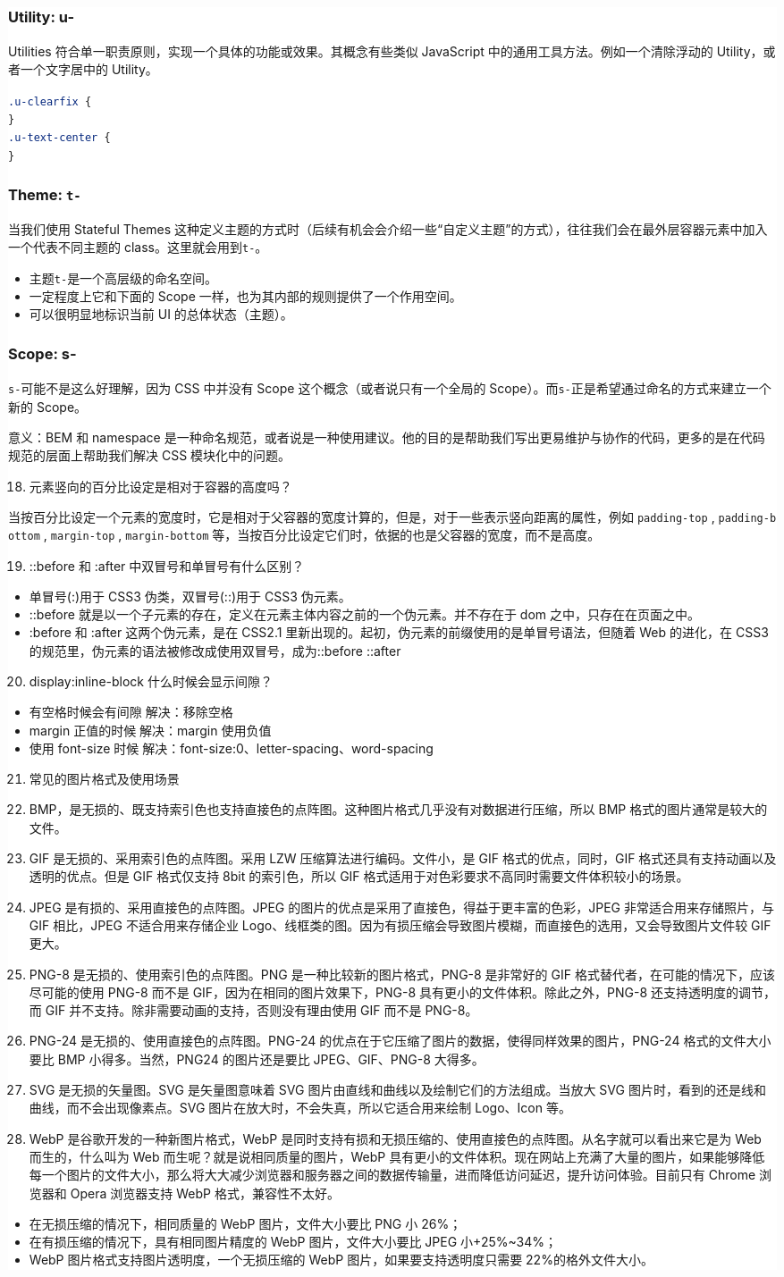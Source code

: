 ### Utility: u-

Utilities 符合单一职责原则，实现一个具体的功能或效果。其概念有些类似 JavaScript 中的通用工具方法。例如一个清除浮动的 Utility，或者一个文字居中的 Utility。

```css
.u-clearfix {
}
.u-text-center {
}
```

### Theme: `t-`

当我们使用 Stateful Themes 这种定义主题的方式时（后续有机会会介绍一些“自定义主题”的方式），往往我们会在最外层容器元素中加入一个代表不同主题的 class。这里就会用到`t-`。

- 主题`t-`是一个高层级的命名空间。
- 一定程度上它和下面的 Scope 一样，也为其内部的规则提供了一个作用空间。
- 可以很明显地标识当前 UI 的总体状态（主题）。

### Scope: s-

`s-`可能不是这么好理解，因为 CSS 中并没有 Scope 这个概念（或者说只有一个全局的 Scope）。而`s-`正是希望通过命名的方式来建立一个新的 Scope。

意义：BEM 和 namespace 是一种命名规范，或者说是一种使用建议。他的目的是帮助我们写出更易维护与协作的代码，更多的是在代码规范的层面上帮助我们解决 CSS 模块化中的问题。

18. 元素竖向的百分比设定是相对于容器的高度吗？

当按百分比设定一个元素的宽度时，它是相对于父容器的宽度计算的，但是，对于一些表示竖向距离的属性，例如 `padding-top` , `padding-bottom` , `margin-top` , `margin-bottom` 等，当按百分比设定它们时，依据的也是父容器的宽度，而不是高度。

19. ::before 和 :after 中双冒号和单冒号有什么区别？

- 单冒号(:)用于 CSS3 伪类，双冒号(::)用于 CSS3 伪元素。
- ::before 就是以一个子元素的存在，定义在元素主体内容之前的一个伪元素。并不存在于 dom 之中，只存在在页面之中。
- :before 和 :after 这两个伪元素，是在 CSS2.1 里新出现的。起初，伪元素的前缀使用的是单冒号语法，但随着 Web 的进化，在 CSS3 的规范里，伪元素的语法被修改成使用双冒号，成为::before ::after

20. display:inline-block 什么时候会显示间隙？

- 有空格时候会有间隙 解决：移除空格
- margin 正值的时候 解决：margin 使用负值
- 使用 font-size 时候 解决：font-size:0、letter-spacing、word-spacing

21. 常见的图片格式及使用场景

1. BMP，是无损的、既支持索引色也支持直接色的点阵图。这种图片格式几乎没有对数据进行压缩，所以 BMP 格式的图片通常是较大的文件。
1. GIF 是无损的、采用索引色的点阵图。采用 LZW 压缩算法进行编码。文件小，是 GIF 格式的优点，同时，GIF 格式还具有支持动画以及透明的优点。但是 GIF 格式仅支持 8bit 的索引色，所以 GIF 格式适用于对色彩要求不高同时需要文件体积较小的场景。
1. JPEG 是有损的、采用直接色的点阵图。JPEG 的图片的优点是采用了直接色，得益于更丰富的色彩，JPEG 非常适合用来存储照片，与 GIF 相比，JPEG 不适合用来存储企业 Logo、线框类的图。因为有损压缩会导致图片模糊，而直接色的选用，又会导致图片文件较 GIF 更大。
1. PNG-8 是无损的、使用索引色的点阵图。PNG 是一种比较新的图片格式，PNG-8 是非常好的 GIF 格式替代者，在可能的情况下，应该尽可能的使用 PNG-8 而不是 GIF，因为在相同的图片效果下，PNG-8 具有更小的文件体积。除此之外，PNG-8 还支持透明度的调节，而 GIF 并不支持。除非需要动画的支持，否则没有理由使用 GIF 而不是 PNG-8。
1. PNG-24 是无损的、使用直接色的点阵图。PNG-24 的优点在于它压缩了图片的数据，使得同样效果的图片，PNG-24 格式的文件大小要比 BMP 小得多。当然，PNG24 的图片还是要比 JPEG、GIF、PNG-8 大得多。
1. SVG 是无损的矢量图。SVG 是矢量图意味着 SVG 图片由直线和曲线以及绘制它们的方法组成。当放大 SVG 图片时，看到的还是线和曲线，而不会出现像素点。SVG 图片在放大时，不会失真，所以它适合用来绘制 Logo、Icon 等。
1. WebP 是谷歌开发的一种新图片格式，WebP 是同时支持有损和无损压缩的、使用直接色的点阵图。从名字就可以看出来它是为 Web 而生的，什么叫为 Web 而生呢？就是说相同质量的图片，WebP 具有更小的文件体积。现在网站上充满了大量的图片，如果能够降低每一个图片的文件大小，那么将大大减少浏览器和服务器之间的数据传输量，进而降低访问延迟，提升访问体验。目前只有 Chrome 浏览器和 Opera 浏览器支持 WebP 格式，兼容性不太好。

- 在无损压缩的情况下，相同质量的 WebP 图片，文件大小要比 PNG 小 26%；
- 在有损压缩的情况下，具有相同图片精度的 WebP 图片，文件大小要比 JPEG 小+25%~34%；
- WebP 图片格式支持图片透明度，一个无损压缩的 WebP 图片，如果要支持透明度只需要 22%的格外文件大小。
